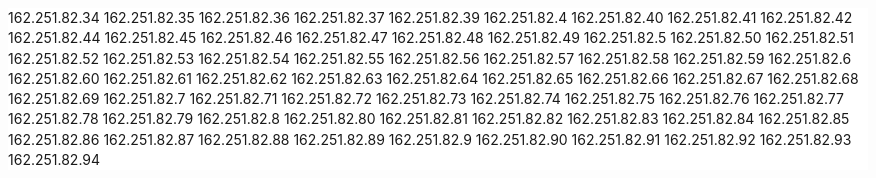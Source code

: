 162.251.82.34
162.251.82.35
162.251.82.36
162.251.82.37
162.251.82.39
162.251.82.4
162.251.82.40
162.251.82.41
162.251.82.42
162.251.82.44
162.251.82.45
162.251.82.46
162.251.82.47
162.251.82.48
162.251.82.49
162.251.82.5
162.251.82.50
162.251.82.51
162.251.82.52
162.251.82.53
162.251.82.54
162.251.82.55
162.251.82.56
162.251.82.57
162.251.82.58
162.251.82.59
162.251.82.6
162.251.82.60
162.251.82.61
162.251.82.62
162.251.82.63
162.251.82.64
162.251.82.65
162.251.82.66
162.251.82.67
162.251.82.68
162.251.82.69
162.251.82.7
162.251.82.71
162.251.82.72
162.251.82.73
162.251.82.74
162.251.82.75
162.251.82.76
162.251.82.77
162.251.82.78
162.251.82.79
162.251.82.8
162.251.82.80
162.251.82.81
162.251.82.82
162.251.82.83
162.251.82.84
162.251.82.85
162.251.82.86
162.251.82.87
162.251.82.88
162.251.82.89
162.251.82.9
162.251.82.90
162.251.82.91
162.251.82.92
162.251.82.93
162.251.82.94
